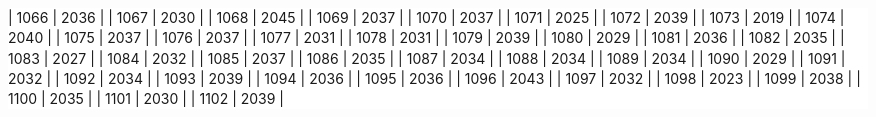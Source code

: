 | 1066  | 2036  |
| 1067  | 2030  |
| 1068  | 2045  |
| 1069  | 2037  |
| 1070  | 2037  |
| 1071  | 2025  |
| 1072  | 2039  |
| 1073  | 2019  |
| 1074  | 2040  |
| 1075  | 2037  |
| 1076  | 2037  |
| 1077  | 2031  |
| 1078  | 2031  |
| 1079  | 2039  |
| 1080  | 2029  |
| 1081  | 2036  |
| 1082  | 2035  |
| 1083  | 2027  |
| 1084  | 2032  |
| 1085  | 2037  |
| 1086  | 2035  |
| 1087  | 2034  |
| 1088  | 2034  |
| 1089  | 2034  |
| 1090  | 2029  |
| 1091  | 2032  |
| 1092  | 2034  |
| 1093  | 2039  |
| 1094  | 2036  |
| 1095  | 2036  |
| 1096  | 2043  |
| 1097  | 2032  |
| 1098  | 2023  |
| 1099  | 2038  |
| 1100  | 2035  |
| 1101  | 2030  |
| 1102  | 2039  |